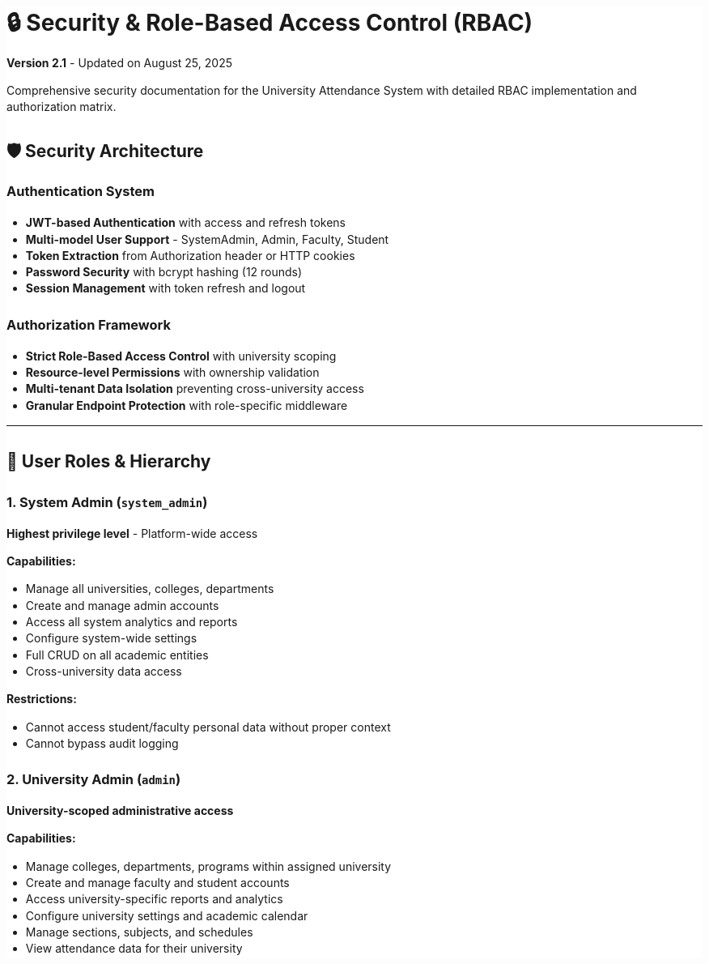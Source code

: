 # 🔒 Security & Role-Based Access Control (RBAC)

**Version 2.1** - Updated on August 25, 2025

Comprehensive security documentation for the University Attendance System with detailed RBAC implementation and authorization matrix.

## 🛡️ Security Architecture

### Authentication System
- **JWT-based Authentication** with access and refresh tokens
- **Multi-model User Support** - SystemAdmin, Admin, Faculty, Student
- **Token Extraction** from Authorization header or HTTP cookies
- **Password Security** with bcrypt hashing (12 rounds)
- **Session Management** with token refresh and logout

### Authorization Framework
- **Strict Role-Based Access Control** with university scoping
- **Resource-level Permissions** with ownership validation
- **Multi-tenant Data Isolation** preventing cross-university access
- **Granular Endpoint Protection** with role-specific middleware

---

## 👥 User Roles & Hierarchy

### 1. System Admin (`system_admin`)
**Highest privilege level** - Platform-wide access

**Capabilities:**
- Manage all universities, colleges, departments
- Create and manage admin accounts
- Access all system analytics and reports
- Configure system-wide settings
- Full CRUD on all academic entities
- Cross-university data access

**Restrictions:**
- Cannot access student/faculty personal data without proper context
- Cannot bypass audit logging

### 2. University Admin (`admin`)
**University-scoped administrative access**

**Capabilities:**
- Manage colleges, departments, programs within assigned university
- Create and manage faculty and student accounts
- Access university-specific reports and analytics
- Configure university settings and academic calendar
- Manage sections, subjects, and schedules
- View attendance data for their university
